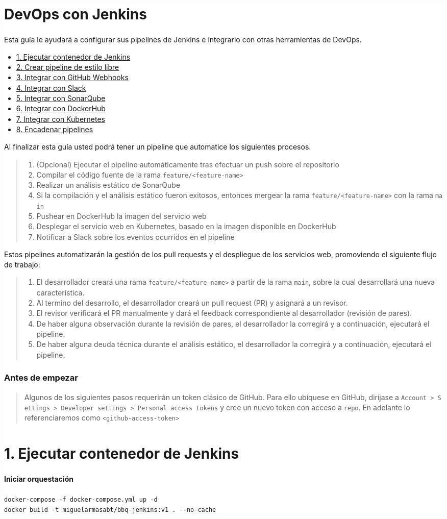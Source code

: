 # DevOps con Jenkins
Esta guía le ayudará a configurar sus pipelines de Jenkins e integrarlo con otras herramientas de DevOps.

- [1. Ejecutar contenedor de Jenkins](#1-ejecutar-contenedor-de-jenkins)
- [2. Crear pipeline de estilo libre](#2-crear-pipeline-de-estilo-libre)
- [3. Integrar con GitHub Webhooks](#3-integrar-con-github-webhooks)
- [4. Integrar con Slack](#4-integrar-con-slack)
- [5. Integrar con SonarQube](#5-integrar-con-sonarqube)
- [6. Integrar con DockerHub](#6-integrar-con-dockerhub)
- [7. Integrar con Kubernetes](#7-integrar-con-kubernetes)
- [8. Encadenar pipelines](#8-encadenar-pipelines)

Al finalizar esta guía usted podrá tener un pipeline que automatice los siguientes procesos.
> 1. (Opcional) Ejecutar el pipeline automáticamente tras efectuar un push sobre el repositorio
> 2. Compilar el código fuente de la rama `feature/<feature-name>`
> 3. Realizar un análisis estático de SonarQube
> 4. Si la compilación y el análisis estático fueron exitosos, entonces mergear la rama `feature/<feature-name>` con la rama `main`
> 5. Pushear en DockerHub la imagen del servicio web 
> 6. Desplegar el servicio web en Kubernetes, basado en la imagen disponible en DockerHub
> 7. Notificar a Slack sobre los eventos ocurridos en el pipeline

Estos pipelines automatizarán la gestión de los pull requests y el despliegue de los servicios web, promoviendo el 
siguiente flujo de trabajo: 
> 1. El desarrollador creará una rama `feature/<feature-name>` a partir de la rama `main`, sobre la cual desarrollará una nueva característica.
> 2. Al termino del desarrollo, el desarrollador creará un pull request (PR) y asignará a un revisor.
> 3. El revisor verificará el PR manualmente y dará el feedback correspondiente al desarrollador (revisión de pares).
> 4. De haber alguna observación durante la revisión de pares, el desarrollador la corregirá y a continuación, ejecutará el pipeline.
> 5. De haber alguna deuda técnica durante el análisis estático, el desarrollador la corregirá y a continuación, ejecutará el pipeline.

### Antes de empezar

> Algunos de los siguientes pasos requerirán un token clásico de GitHub. Para ello ubíquese en GitHub, diríjase a 
> `Account > Settings > Developer settings > Personal access tokens` y cree un nuevo token con acceso a `repo`. En 
> adelante lo referenciaremos como `<github-access-token>`

# 1. Ejecutar contenedor de Jenkins
#### Iniciar orquestación
```shell script
docker-compose -f docker-compose.yml up -d
docker build -t miguelarmasabt/bbq-jenkins:v1 . --no-cache
```
